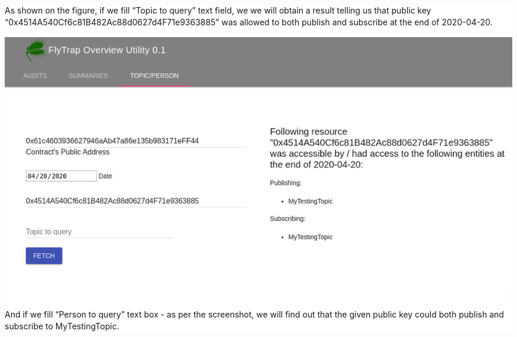 As shown on the figure, if we fill “Topic to query” text field,
we we will obtain a result telling us that public key
“0x4514A540Cf6c81B482Ac88d0627d4F71e9363885” was allowed to both publish
and subscribe at the end of 2020-04-20.

![Person access summary](/report/img/man4.png)

And if we fill “Person to query” text box - as per the screenshot, we
will find out that the given public key could both publish and subscribe
to MyTestingTopic.
